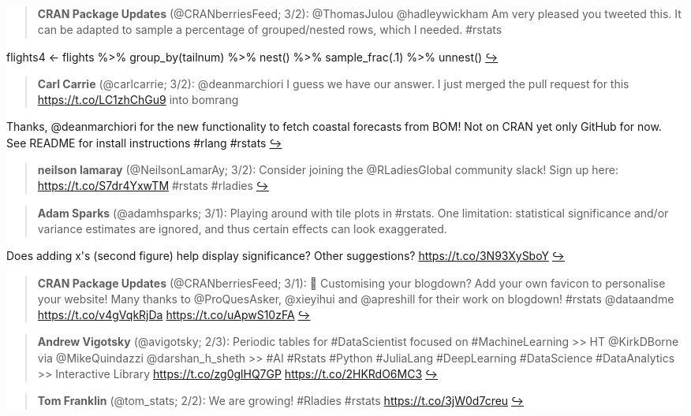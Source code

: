 


> **CRAN Package Updates** (@CRANberriesFeed; 3/2): @ThomasJulou @hadleywickham Am very pleased you tweeted this. It can be adapted to sample a percentage of grouped/nested rows, which I needed. #rstats
>
flights4 &lt;- flights %&gt;% 
  group_by(tailnum) %&gt;% 
  nest() %&gt;% 
  sample_frac(.1) %&gt;% 
  unnest()  [&#8618;](https://twitter.com/dataandme/status/1023256045416865792)




> **Carl Carrie** (@carlcarrie; 3/2): @deanmarchiori I guess we have our answer. I just merged the pull request for this https://t.co/LC1zhChGu9 into bomrang
>
Thanks, @deanmarchiori for the new functionality to fetch coastal forecasts from BOM! Not on CRAN yet only GitHub for now. See README for install instructions #rlang #rstats  [&#8618;](https://twitter.com/dataandme/status/1023235270827802626)




> **neilson lamaray** (@NeilsonLamarAy; 3/2): Consider joining the @RLadiesGlobal community slack! Sign up here: https://t.co/S7dr4YxwTM #rstats #rladies  [&#8618;](https://twitter.com/dataandme/status/1023211999210156033)




> **Adam Sparks** (@adamhsparks; 3/1): Playing around with tile plots in #rstats. One limitation: statistical significance and/or variance estimates are ignored, and thus certain effects can look exaggerated. 
>
Does adding x's (second figure) help display significance? Other suggestions? https://t.co/3N93XySboY  [&#8618;](https://twitter.com/dataandme/status/1023305361212624896)




> **CRAN Package Updates** (@CRANberriesFeed; 3/1): 🎨 Customising your blogdown? Add your own favicon to personalise your website! Many thanks to @ProQuesAsker, @xieyihui and @apreshill for their work on blogdown! #rstats @dataandme https://t.co/v4gVqkRjDa https://t.co/uApwS10zFA  [&#8618;](https://twitter.com/dataandme/status/1023260876709748736)




> **Andrew Vigotsky** (@avigotsky; 2/3): Periodic tables for #DataScientist focused on #MachineLearning &gt;&gt; HT @KirkDBorne via @MikeQuindazzi @darshan_h_sheth &gt;&gt; #AI #Rstats #Python #JuliaLang #DeepLearning #DataScience #DataAnalytics &gt;&gt; Interactive Library https://t.co/zg0glHQ7GP https://t.co/2HKRdO6MC3  [&#8618;](https://twitter.com/dataandme/status/1023249723422072838)




> **Tom Franklin** (@tom_stats; 2/2): We are growing! #Rladies #rstats https://t.co/3jW0d7creu  [&#8618;](https://twitter.com/dataandme/status/1023295740662226944)



